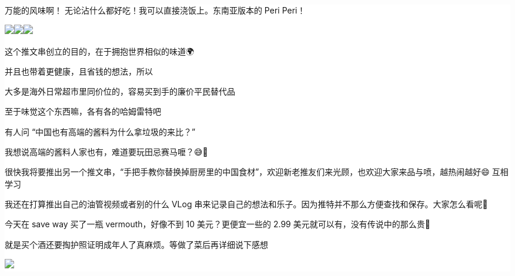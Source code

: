 万能的风味啊！ 无论沾什么都好吃！我可以直接浇饭上。东南亚版本的 Peri Peri！

[![](https://pbs.twimg.com/media/FcJgNNFaAAE3iqx.jpg)](https://pbs.twimg.com/media/FcJgNNFaAAE3iqx.jpg)[![](https://pbs.twimg.com/media/FcJgNNDaUAEwFLd.jpg)](https://pbs.twimg.com/media/FcJgNNDaUAEwFLd.jpg)[![](https://pbs.twimg.com/media/FcJgNNHaQAE25Tn.jpg)](https://pbs.twimg.com/media/FcJgNNHaQAE25Tn.jpg)

这个推文串创立的目的，在于拥抱世界相似的味道🌍

并且也带着更健康，且省钱的想法，所以

大多是海外日常超市里同价位的，容易买到手的廉价平民替代品

至于味觉这个东西嘛，各有各的哈姆雷特吧

有人问 “中国也有高端的酱料为什么拿垃圾的来比？”

我想说高端的酱料人家也有，难道要玩田忌赛马嚒？😅🤣

<video src="" control></video>

很快我将要推出另一个推文串，“手把手教你替换掉厨房里的中国食材”，欢迎新老推友们来光顾，也欢迎大家来品与喷，越热闹越好😄 互相学习

我还在打算推出自己的油管视频或者别的什么 VLog 串来记录自己的想法和乐子。因为推特并不那么方便查找和保存。大家怎么看呢👀

今天在 save way 买了一瓶 vermouth，好像不到 10 美元？更便宜一些的 2.99 美元就可以有，没有传说中的那么贵👻

就是买个酒还要掏护照证明成年人了真麻烦。等做了菜后再详细说下感想

[![](https://pbs.twimg.com/media/FddjqyMUYAAd2Sq.jpg)](https://pbs.twimg.com/media/FddjqyMUYAAd2Sq.jpg)